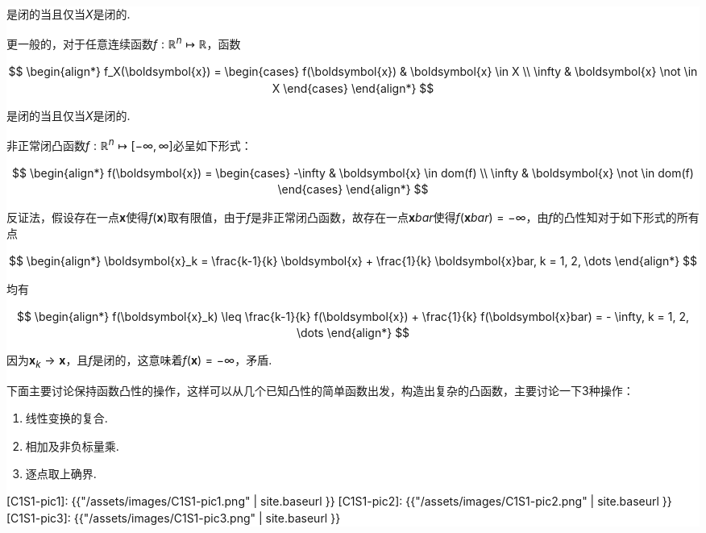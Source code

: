 是闭的当且仅当$X$是闭的.

更一般的，对于任意连续函数$f: \mathbb{R}^n \mapsto \mathbb{R}$，函数

$$
\begin{align*}
f_X(\boldsymbol{x}) =
\begin{cases}
f(\boldsymbol{x}) & \boldsymbol{x} \in X \\
\infty & \boldsymbol{x} \not \in X 
\end{cases}
\end{align*}
$$

是闭的当且仅当$X$是闭的.

非正常闭凸函数$f: \mathbb{R}^n \mapsto [-\infty, \infty]$必呈如下形式：

$$
\begin{align*}
f(\boldsymbol{x}) =
\begin{cases}
-\infty & \boldsymbol{x} \in dom(f) \\
\infty & \boldsymbol{x} \not \in dom(f)
\end{cases}
\end{align*}
$$

反证法，假设存在一点$\boldsymbol{x}$使得$f(\boldsymbol{x})$取有限值，由于$f$是非正常闭凸函数，故存在一点$\boldsymbol{x}bar$使得$f(\boldsymbol{x}bar) = - \infty$，由$f$的凸性知对于如下形式的所有点

$$
\begin{align*}
\boldsymbol{x}_k
= \frac{k-1}{k} \boldsymbol{x} + \frac{1}{k} \boldsymbol{x}bar, k = 1, 2, \dots
\end{align*}
$$

均有

$$
\begin{align*}
f(\boldsymbol{x}_k)
\leq \frac{k-1}{k} f(\boldsymbol{x}) + \frac{1}{k} f(\boldsymbol{x}bar)
= - \infty, k = 1, 2, \dots
\end{align*}
$$

因为$\boldsymbol{x}_k \rightarrow \boldsymbol{x}$，且$f$是闭的，这意味着$f(\boldsymbol{x}) = - \infty$，矛盾.

下面主要讨论保持函数凸性的操作，这样可以从几个已知凸性的简单函数出发，构造出复杂的凸函数，主要讨论一下3种操作：

1. 线性变换的复合.

2. 相加及非负标量乘.

3. 逐点取上确界.


[C1S1-pic1]: {{"/assets/images/C1S1-pic1.png" | site.baseurl }}
[C1S1-pic2]: {{"/assets/images/C1S1-pic2.png" | site.baseurl }}
[C1S1-pic3]: {{"/assets/images/C1S1-pic3.png" | site.baseurl }}